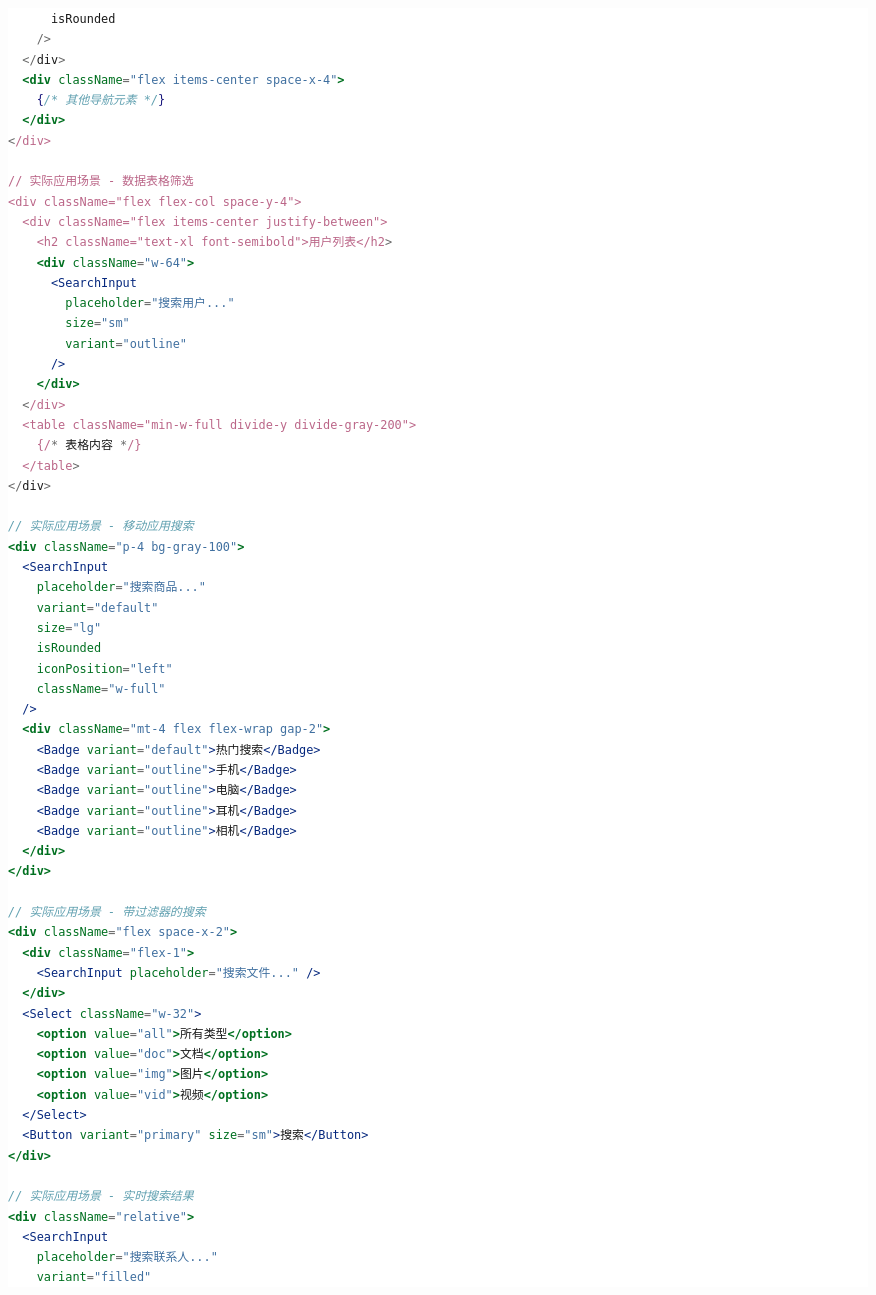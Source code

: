```jsx
      isRounded
    />
  </div>
  <div className="flex items-center space-x-4">
    {/* 其他导航元素 */}
  </div>
</div>

// 实际应用场景 - 数据表格筛选
<div className="flex flex-col space-y-4">
  <div className="flex items-center justify-between">
    <h2 className="text-xl font-semibold">用户列表</h2>
    <div className="w-64">
      <SearchInput 
        placeholder="搜索用户..." 
        size="sm"
        variant="outline"
      />
    </div>
  </div>
  <table className="min-w-full divide-y divide-gray-200">
    {/* 表格内容 */}
  </table>
</div>

// 实际应用场景 - 移动应用搜索
<div className="p-4 bg-gray-100">
  <SearchInput 
    placeholder="搜索商品..." 
    variant="default"
    size="lg"
    isRounded
    iconPosition="left"
    className="w-full"
  />
  <div className="mt-4 flex flex-wrap gap-2">
    <Badge variant="default">热门搜索</Badge>
    <Badge variant="outline">手机</Badge>
    <Badge variant="outline">电脑</Badge>
    <Badge variant="outline">耳机</Badge>
    <Badge variant="outline">相机</Badge>
  </div>
</div>

// 实际应用场景 - 带过滤器的搜索
<div className="flex space-x-2">
  <div className="flex-1">
    <SearchInput placeholder="搜索文件..." />
  </div>
  <Select className="w-32">
    <option value="all">所有类型</option>
    <option value="doc">文档</option>
    <option value="img">图片</option>
    <option value="vid">视频</option>
  </Select>
  <Button variant="primary" size="sm">搜索</Button>
</div>

// 实际应用场景 - 实时搜索结果
<div className="relative">
  <SearchInput 
    placeholder="搜索联系人..." 
    variant="filled"
```